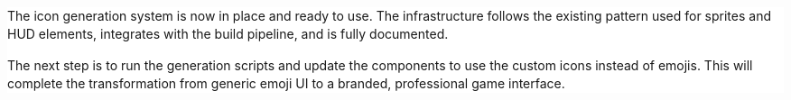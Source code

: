 The icon generation system is now in place and ready to use. The infrastructure follows the existing pattern used for sprites and HUD elements, integrates with the build pipeline, and is fully documented.

The next step is to run the generation scripts and update the components to use the custom icons instead of emojis. This will complete the transformation from generic emoji UI to a branded, professional game interface.
